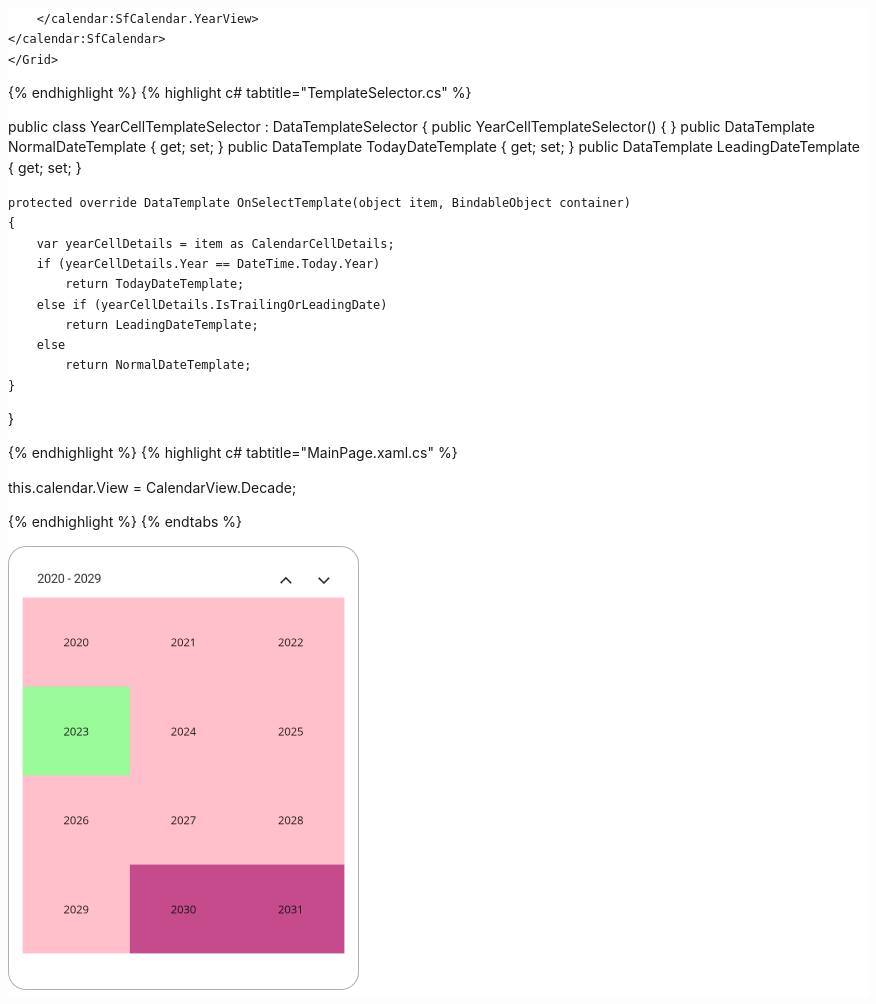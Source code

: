         </calendar:SfCalendar.YearView>
    </calendar:SfCalendar>
    </Grid>

{% endhighlight %}
{% highlight c# tabtitle="TemplateSelector.cs" %}

public class YearCellTemplateSelector : DataTemplateSelector
{
    public YearCellTemplateSelector()
    {
    }
    public DataTemplate NormalDateTemplate { get; set; }
    public DataTemplate TodayDateTemplate { get; set; }
    public DataTemplate LeadingDateTemplate { get; set; }

    protected override DataTemplate OnSelectTemplate(object item, BindableObject container)
    {
        var yearCellDetails = item as CalendarCellDetails;
        if (yearCellDetails.Year == DateTime.Today.Year)
            return TodayDateTemplate;
        else if (yearCellDetails.IsTrailingOrLeadingDate)
            return LeadingDateTemplate;
        else
            return NormalDateTemplate;
    }
}

{% endhighlight %}
{% highlight c# tabtitle="MainPage.xaml.cs" %}

this.calendar.View = CalendarView.Decade;

{% endhighlight %}
{% endtabs %}

![Decade view template selector in .NET MAUI Calendar.](images/customization/net-maui-decade-view-cell-template-selector.png)
